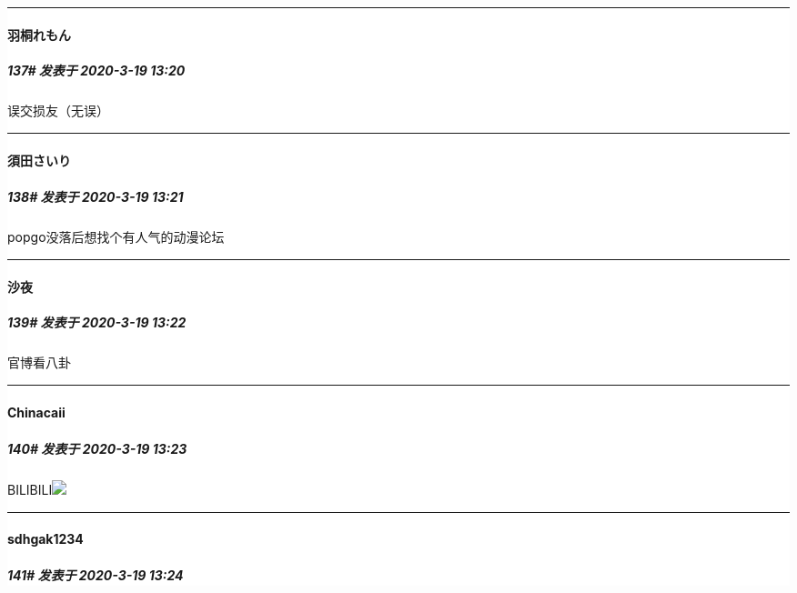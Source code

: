 
-----

####  羽桐れもん  
##### 137#       发表于 2020-3-19 13:20




误交损友（无误）







-----

####  須田さいり  
##### 138#       发表于 2020-3-19 13:21




popgo没落后想找个有人气的动漫论坛







-----

####  沙夜  
##### 139#       发表于 2020-3-19 13:22




官博看八卦







-----

####  Chinacaii  
##### 140#       发表于 2020-3-19 13:23




BILIBILI<img src="https://static.saraba1st.com/image/smiley/face2017/030.png" referrerpolicy="no-referrer">







-----

####  sdhgak1234  
##### 141#       发表于 2020-3-19 13:24
